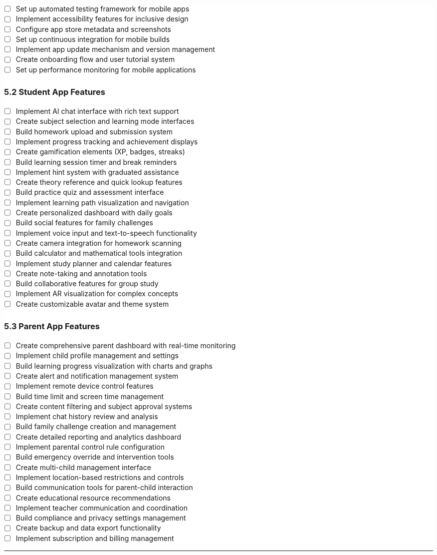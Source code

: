 - [ ] Set up automated testing framework for mobile apps
- [ ] Implement accessibility features for inclusive design
- [ ] Configure app store metadata and screenshots
- [ ] Set up continuous integration for mobile builds
- [ ] Implement app update mechanism and version management
- [ ] Create onboarding flow and user tutorial system
- [ ] Set up performance monitoring for mobile applications

### 5.2 Student App Features
- [ ] Implement AI chat interface with rich text support
- [ ] Create subject selection and learning mode interfaces
- [ ] Build homework upload and submission system
- [ ] Implement progress tracking and achievement displays
- [ ] Create gamification elements (XP, badges, streaks)
- [ ] Build learning session timer and break reminders
- [ ] Implement hint system with graduated assistance
- [ ] Create theory reference and quick lookup features
- [ ] Build practice quiz and assessment interface
- [ ] Implement learning path visualization and navigation
- [ ] Create personalized dashboard with daily goals
- [ ] Build social features for family challenges
- [ ] Implement voice input and text-to-speech functionality
- [ ] Create camera integration for homework scanning
- [ ] Build calculator and mathematical tools integration
- [ ] Implement study planner and calendar features
- [ ] Create note-taking and annotation tools
- [ ] Build collaborative features for group study
- [ ] Implement AR visualization for complex concepts
- [ ] Create customizable avatar and theme system

### 5.3 Parent App Features
- [ ] Create comprehensive parent dashboard with real-time monitoring
- [ ] Implement child profile management and settings
- [ ] Build learning progress visualization with charts and graphs
- [ ] Create alert and notification management system
- [ ] Implement remote device control features
- [ ] Build time limit and screen time management
- [ ] Create content filtering and subject approval systems
- [ ] Implement chat history review and analysis
- [ ] Build family challenge creation and management
- [ ] Create detailed reporting and analytics dashboard
- [ ] Implement parental control rule configuration
- [ ] Build emergency override and intervention tools
- [ ] Create multi-child management interface
- [ ] Implement location-based restrictions and controls
- [ ] Build communication tools for parent-child interaction
- [ ] Create educational resource recommendations
- [ ] Implement teacher communication and coordination
- [ ] Build compliance and privacy settings management
- [ ] Create backup and data export functionality
- [ ] Implement subscription and billing management

---